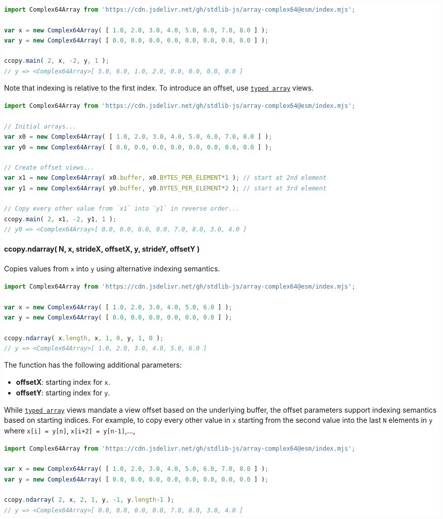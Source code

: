 ```javascript
import Complex64Array from 'https://cdn.jsdelivr.net/gh/stdlib-js/array-complex64@esm/index.mjs';

var x = new Complex64Array( [ 1.0, 2.0, 3.0, 4.0, 5.0, 6.0, 7.0, 8.0 ] );
var y = new Complex64Array( [ 0.0, 0.0, 0.0, 0.0, 0.0, 0.0, 0.0, 0.0 ] );

ccopy.main( 2, x, -2, y, 1 );
// y => <Complex64Array>[ 5.0, 6.0, 1.0, 2.0, 0.0, 0.0, 0.0, 0.0 ]
```

Note that indexing is relative to the first index. To introduce an offset, use [`typed array`][mdn-typed-array] views.



```javascript
import Complex64Array from 'https://cdn.jsdelivr.net/gh/stdlib-js/array-complex64@esm/index.mjs';

// Initial arrays...
var x0 = new Complex64Array( [ 1.0, 2.0, 3.0, 4.0, 5.0, 6.0, 7.0, 8.0 ] );
var y0 = new Complex64Array( [ 0.0, 0.0, 0.0, 0.0, 0.0, 0.0, 0.0, 0.0 ] );

// Create offset views...
var x1 = new Complex64Array( x0.buffer, x0.BYTES_PER_ELEMENT*1 ); // start at 2nd element
var y1 = new Complex64Array( y0.buffer, y0.BYTES_PER_ELEMENT*2 ); // start at 3rd element

// Copy every other value from `x1` into `y1` in reverse order...
ccopy.main( 2, x1, -2, y1, 1 );
// y0 => <Complex64Array>[ 0.0, 0.0, 0.0, 0.0, 7.0, 8.0, 3.0, 4.0 ]
```

#### ccopy.ndarray( N, x, strideX, offsetX, y, strideY, offsetY )

Copies values from `x` into `y` using alternative indexing semantics.

```javascript
import Complex64Array from 'https://cdn.jsdelivr.net/gh/stdlib-js/array-complex64@esm/index.mjs';

var x = new Complex64Array( [ 1.0, 2.0, 3.0, 4.0, 5.0, 6.0 ] );
var y = new Complex64Array( [ 0.0, 0.0, 0.0, 0.0, 0.0, 0.0 ] );

ccopy.ndarray( x.length, x, 1, 0, y, 1, 0 );
// y => <Complex64Array>[ 1.0, 2.0, 3.0, 4.0, 5.0, 6.0 ]
```

The function has the following additional parameters:

-   **offsetX**: starting index for `x`.
-   **offsetY**: starting index for `y`.

While [`typed array`][mdn-typed-array] views mandate a view offset based on the underlying buffer, the offset parameters support indexing semantics based on starting indices. For example, to copy every other value in `x` starting from the second value into the last `N` elements in `y` where `x[i] = y[n]`, `x[i+2] = y[n-1]`,...,

```javascript
import Complex64Array from 'https://cdn.jsdelivr.net/gh/stdlib-js/array-complex64@esm/index.mjs';

var x = new Complex64Array( [ 1.0, 2.0, 3.0, 4.0, 5.0, 6.0, 7.0, 8.0 ] );
var y = new Complex64Array( [ 0.0, 0.0, 0.0, 0.0, 0.0, 0.0, 0.0, 0.0 ] );

ccopy.ndarray( 2, x, 2, 1, y, -1, y.length-1 );
// y => <Complex64Array>[ 0.0, 0.0, 0.0, 0.0, 7.0, 8.0, 3.0, 4.0 ]
```


[npm-image]: http://img.shields.io/npm/v/@stdlib/blas-base-wasm-ccopy.svg
[npm-url]: https://npmjs.org/package/@stdlib/blas-base-wasm-ccopy
[test-image]: https://github.com/stdlib-js/blas-base-wasm-ccopy/actions/workflows/test.yml/badge.svg?branch=main
[test-url]: https://github.com/stdlib-js/blas-base-wasm-ccopy/actions/workflows/test.yml?query=branch:main
[coverage-image]: https://img.shields.io/codecov/c/github/stdlib-js/blas-base-wasm-ccopy/main.svg
[coverage-url]: https://codecov.io/github/stdlib-js/blas-base-wasm-ccopy?branch=main
[chat-image]: https://img.shields.io/gitter/room/stdlib-js/stdlib.svg
[chat-url]: https://app.gitter.im/#/room/#stdlib-js_stdlib:gitter.im
[stdlib]: https://github.com/stdlib-js/stdlib
[stdlib-authors]: https://github.com/stdlib-js/stdlib/graphs/contributors
[umd]: https://github.com/umdjs/umd
[es-module]: https://developer.mozilla.org/en-US/docs/Web/JavaScript/Guide/Modules
[deno-url]: https://github.com/stdlib-js/blas-base-wasm-ccopy/tree/deno
[deno-readme]: https://github.com/stdlib-js/blas-base-wasm-ccopy/blob/deno/README.md
[umd-url]: https://github.com/stdlib-js/blas-base-wasm-ccopy/tree/umd
[umd-readme]: https://github.com/stdlib-js/blas-base-wasm-ccopy/blob/umd/README.md
[esm-url]: https://github.com/stdlib-js/blas-base-wasm-ccopy/tree/esm
[esm-readme]: https://github.com/stdlib-js/blas-base-wasm-ccopy/blob/esm/README.md
[branches-url]: https://github.com/stdlib-js/blas-base-wasm-ccopy/blob/main/branches.md
[stdlib-license]: https://raw.githubusercontent.com/stdlib-js/blas-base-wasm-ccopy/main/LICENSE
[blas]: http://www.netlib.org/blas
[ccopy]: http://www.netlib.org/lapack/explore-html/da/df6/group__complex__blas__level1.html
[mdn-typed-array]: https://developer.mozilla.org/en-US/docs/Web/JavaScript/Reference/Global_Objects/TypedArray
[@stdlib/array/complex64]: https://github.com/stdlib-js/array-complex64/tree/esm
[@stdlib/wasm/memory]: https://github.com/stdlib-js/wasm-memory/tree/esm
[@stdlib/wasm/module-wrapper]: https://github.com/stdlib-js/wasm-module-wrapper/tree/esm
[@stdlib/blas/base/ccopy]: https://github.com/stdlib-js/blas-base-ccopy/tree/esm